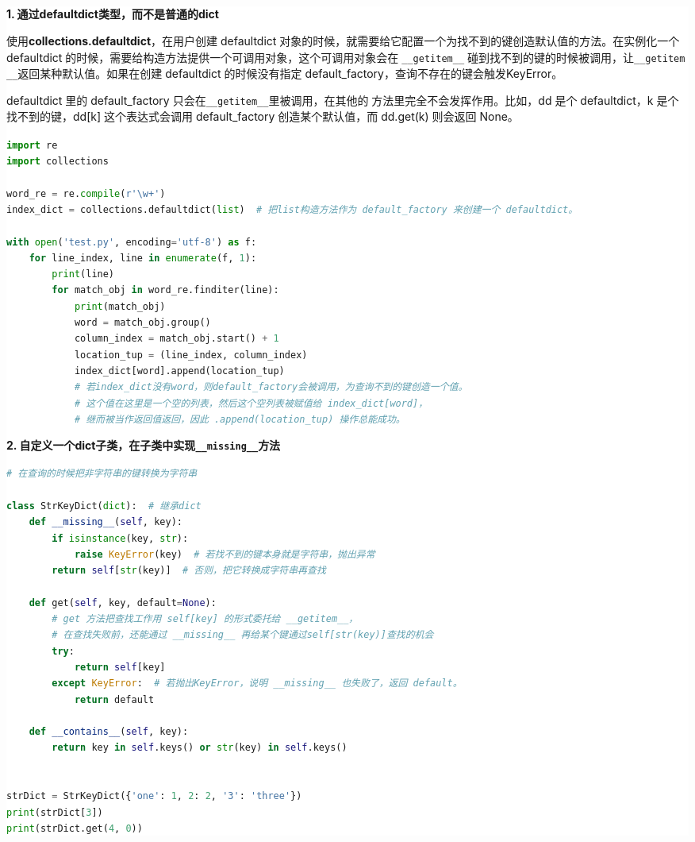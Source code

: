**1. 通过defaultdict类型，而不是普通的dict**

使用**collections.defaultdict**，在用户创建 defaultdict 对象的时候，就需要给它配置一个为找不到的键创造默认值的方法。在实例化一个 defaultdict 的时候，需要给构造方法提供一个可调用对象，这个可调用对象会在 `__getitem__` 碰到找不到的键的时候被调用，让` __getitem__ `返回某种默认值。如果在创建 defaultdict 的时候没有指定 default_factory，查询不存在的键会触发KeyError。

defaultdict 里的 default_factory 只会在` __getitem__ `里被调用，在其他的 方法里完全不会发挥作用。比如，dd 是个 defaultdict，k 是个找不到的键，dd[k] 这个表达式会调用 default_factory 创造某个默认值，而 dd.get(k) 则会返回 None。

```python
import re
import collections

word_re = re.compile(r'\w+')
index_dict = collections.defaultdict(list)  # 把list构造方法作为 default_factory 来创建一个 defaultdict。

with open('test.py', encoding='utf-8') as f:
    for line_index, line in enumerate(f, 1):
        print(line)
        for match_obj in word_re.finditer(line):
            print(match_obj)
            word = match_obj.group()
            column_index = match_obj.start() + 1
            location_tup = (line_index, column_index)
            index_dict[word].append(location_tup)  
            # 若index_dict没有word，则default_factory会被调用，为查询不到的键创造一个值。
            # 这个值在这里是一个空的列表，然后这个空列表被赋值给 index_dict[word]，
            # 继而被当作返回值返回，因此 .append(location_tup) 操作总能成功。
```

**2. 自定义一个dict子类，在子类中实现`__missing__`方法**

```python
# 在查询的时候把非字符串的键转换为字符串

class StrKeyDict(dict):  # 继承dict
    def __missing__(self, key):
        if isinstance(key, str):
            raise KeyError(key)  # 若找不到的键本身就是字符串，抛出异常
        return self[str(key)]  # 否则，把它转换成字符串再查找

    def get(self, key, default=None):
        # get 方法把查找工作用 self[key] 的形式委托给 __getitem__，
        # 在查找失败前，还能通过 __missing__ 再给某个键通过self[str(key)]查找的机会
        try:
            return self[key]
        except KeyError:  # 若抛出KeyError，说明 __missing__ 也失败了，返回 default。
            return default

    def __contains__(self, key):
        return key in self.keys() or str(key) in self.keys()


strDict = StrKeyDict({'one': 1, 2: 2, '3': 'three'})
print(strDict[3])
print(strDict.get(4, 0))
```
